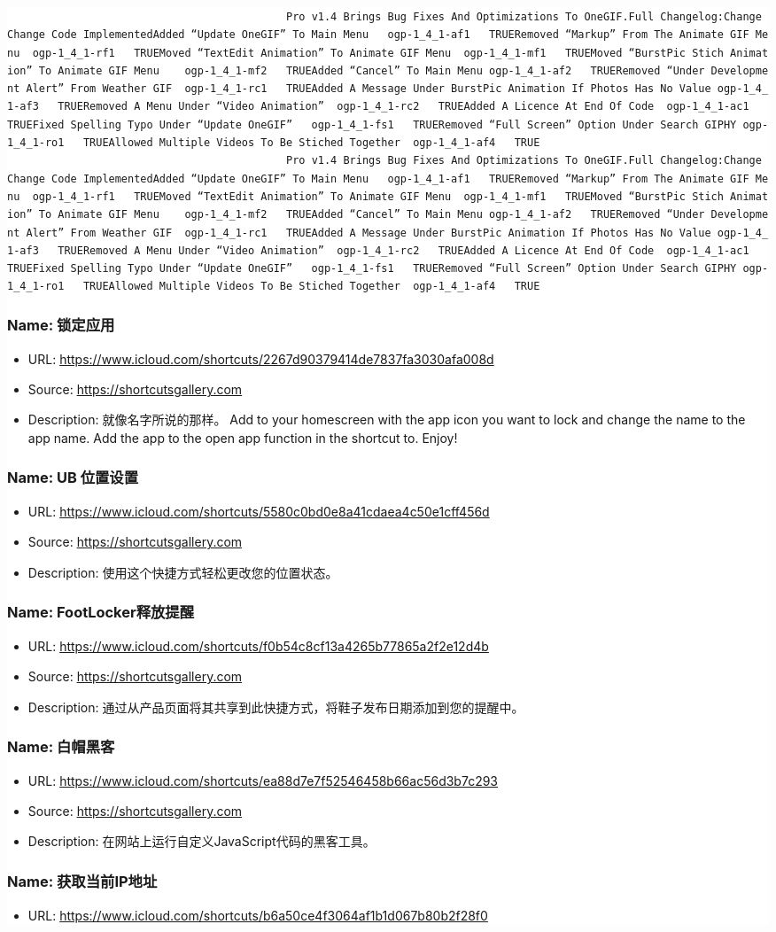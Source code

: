 									        	Pro v1.4 Brings Bug Fixes And Optimizations To OneGIF.Full Changelog:Change	Change Code	ImplementedAdded “Update OneGIF” To Main Menu	ogp-1_4_1-af1	TRUERemoved “Markup” From The Animate GIF Menu	ogp-1_4_1-rf1	TRUEMoved “TextEdit Animation” To Animate GIF Menu	ogp-1_4_1-mf1	TRUEMoved “BurstPic Stich Animation” To Animate GIF Menu	ogp-1_4_1-mf2	TRUEAdded “Cancel” To Main Menu	ogp-1_4_1-af2	TRUERemoved “Under Development Alert” From Weather GIF	ogp-1_4_1-rc1	TRUEAdded A Message Under BurstPic Animation If Photos Has No Value	ogp-1_4_1-af3	TRUERemoved A Menu Under “Video Animation”	ogp-1_4_1-rc2	TRUEAdded A Licence At End Of Code	ogp-1_4_1-ac1	TRUEFixed Spelling Typo Under “Update OneGIF”	ogp-1_4_1-fs1	TRUERemoved “Full Screen” Option Under Search GIPHY	ogp-1_4_1-ro1	TRUEAllowed Multiple Videos To Be Stiched Together	ogp-1_4_1-af4	TRUE									      	  
									        	Pro v1.4 Brings Bug Fixes And Optimizations To OneGIF.Full Changelog:Change	Change Code	ImplementedAdded “Update OneGIF” To Main Menu	ogp-1_4_1-af1	TRUERemoved “Markup” From The Animate GIF Menu	ogp-1_4_1-rf1	TRUEMoved “TextEdit Animation” To Animate GIF Menu	ogp-1_4_1-mf1	TRUEMoved “BurstPic Stich Animation” To Animate GIF Menu	ogp-1_4_1-mf2	TRUEAdded “Cancel” To Main Menu	ogp-1_4_1-af2	TRUERemoved “Under Development Alert” From Weather GIF	ogp-1_4_1-rc1	TRUEAdded A Message Under BurstPic Animation If Photos Has No Value	ogp-1_4_1-af3	TRUERemoved A Menu Under “Video Animation”	ogp-1_4_1-rc2	TRUEAdded A Licence At End Of Code	ogp-1_4_1-ac1	TRUEFixed Spelling Typo Under “Update OneGIF”	ogp-1_4_1-fs1	TRUERemoved “Full Screen” Option Under Search GIPHY	ogp-1_4_1-ro1	TRUEAllowed Multiple Videos To Be Stiched Together	ogp-1_4_1-af4	TRUE									      	

### Name: 锁定应用

- URL: https://www.icloud.com/shortcuts/2267d90379414de7837fa3030afa008d

- Source: https://shortcutsgallery.com

- Description: 就像名字所说的那样。
Add to your homescreen with the app icon you want to lock and change the name to the app name. Add the app to the open app function in the shortcut to. Enjoy!

### Name: UB 位置设置

- URL: https://www.icloud.com/shortcuts/5580c0bd0e8a41cdaea4c50e1cff456d

- Source: https://shortcutsgallery.com

- Description: 使用这个快捷方式轻松更改您的位置状态。

### Name: FootLocker释放提醒

- URL: https://www.icloud.com/shortcuts/f0b54c8cf13a4265b77865a2f2e12d4b

- Source: https://shortcutsgallery.com

- Description: 通过从产品页面将其共享到此快捷方式，将鞋子发布日期添加到您的提醒中。

### Name: 白帽黑客

- URL: https://www.icloud.com/shortcuts/ea88d7e7f52546458b66ac56d3b7c293

- Source: https://shortcutsgallery.com

- Description: 在网站上运行自定义JavaScript代码的黑客工具。

### Name: 获取当前IP地址

- URL: https://www.icloud.com/shortcuts/b6a50ce4f3064af1b1d067b80b2f28f0
